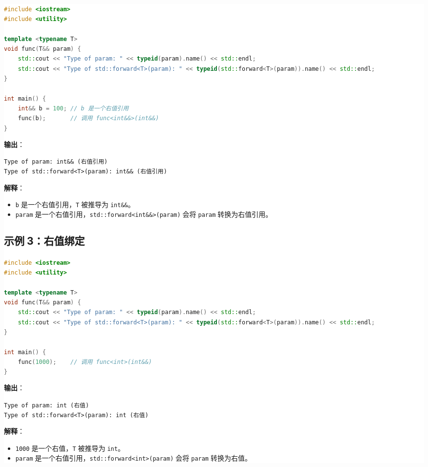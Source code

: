 ```cpp
#include <iostream>
#include <utility>

template <typename T>
void func(T&& param) {
    std::cout << "Type of param: " << typeid(param).name() << std::endl;
    std::cout << "Type of std::forward<T>(param): " << typeid(std::forward<T>(param)).name() << std::endl;
}

int main() {
    int&& b = 100; // b 是一个右值引用
    func(b);       // 调用 func<int&&>(int&&)
}
```

**输出**：
```
Type of param: int&& (右值引用)
Type of std::forward<T>(param): int&& (右值引用)
```

**解释**：
- `b` 是一个右值引用，`T` 被推导为 `int&&`。
- `param` 是一个右值引用，`std::forward<int&&>(param)` 会将 `param` 转换为右值引用。

## 示例 3：右值绑定

```cpp
#include <iostream>
#include <utility>

template <typename T>
void func(T&& param) {
    std::cout << "Type of param: " << typeid(param).name() << std::endl;
    std::cout << "Type of std::forward<T>(param): " << typeid(std::forward<T>(param)).name() << std::endl;
}

int main() {
    func(1000);    // 调用 func<int>(int&&)
}
```

**输出**：
```
Type of param: int (右值)
Type of std::forward<T>(param): int (右值)
```

**解释**：
- `1000` 是一个右值，`T` 被推导为 `int`。
- `param` 是一个右值引用，`std::forward<int>(param)` 会将 `param` 转换为右值。
